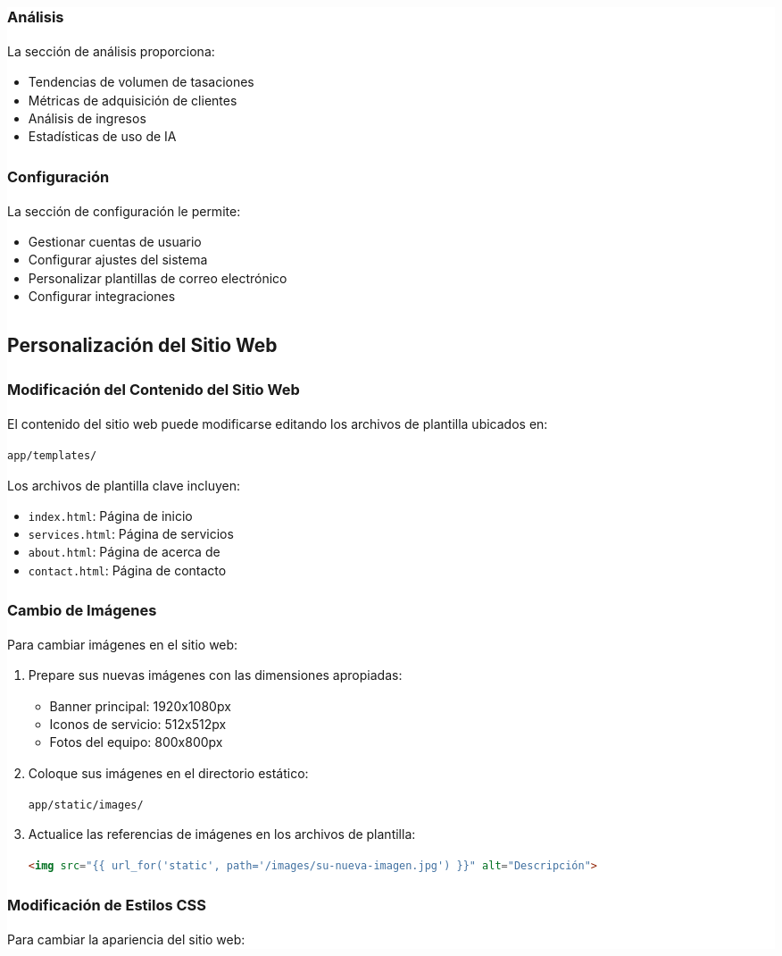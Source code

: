 ### Análisis

La sección de análisis proporciona:
- Tendencias de volumen de tasaciones
- Métricas de adquisición de clientes
- Análisis de ingresos
- Estadísticas de uso de IA

### Configuración

La sección de configuración le permite:
- Gestionar cuentas de usuario
- Configurar ajustes del sistema
- Personalizar plantillas de correo electrónico
- Configurar integraciones

## Personalización del Sitio Web

### Modificación del Contenido del Sitio Web

El contenido del sitio web puede modificarse editando los archivos de plantilla ubicados en:
```
app/templates/
```

Los archivos de plantilla clave incluyen:
- `index.html`: Página de inicio
- `services.html`: Página de servicios
- `about.html`: Página de acerca de
- `contact.html`: Página de contacto

### Cambio de Imágenes

Para cambiar imágenes en el sitio web:

1. Prepare sus nuevas imágenes con las dimensiones apropiadas:
   - Banner principal: 1920x1080px
   - Iconos de servicio: 512x512px
   - Fotos del equipo: 800x800px

2. Coloque sus imágenes en el directorio estático:
   ```
   app/static/images/
   ```

3. Actualice las referencias de imágenes en los archivos de plantilla:
   ```html
   <img src="{{ url_for('static', path='/images/su-nueva-imagen.jpg') }}" alt="Descripción">
   ```

### Modificación de Estilos CSS

Para cambiar la apariencia del sitio web:
